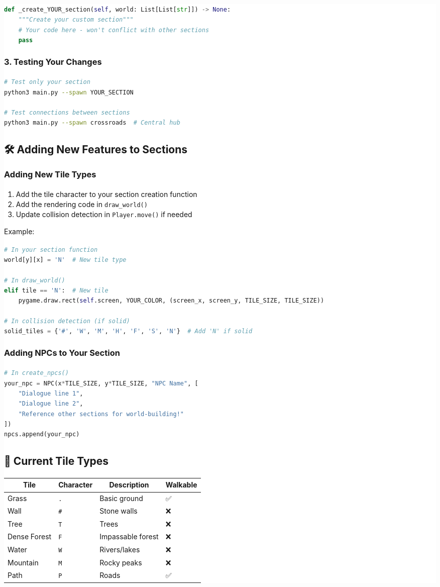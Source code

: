 ```python
def _create_YOUR_section(self, world: List[List[str]]) -> None:
    """Create your custom section"""
    # Your code here - won't conflict with other sections
    pass
```

### 3. Testing Your Changes
```bash
# Test only your section
python3 main.py --spawn YOUR_SECTION

# Test connections between sections
python3 main.py --spawn crossroads  # Central hub
```

## 🛠️ Adding New Features to Sections

### Adding New Tile Types
1. Add the tile character to your section creation function
2. Add the rendering code in `draw_world()`
3. Update collision detection in `Player.move()` if needed

Example:
```python
# In your section function
world[y][x] = 'N'  # New tile type

# In draw_world()
elif tile == 'N':  # New tile
    pygame.draw.rect(self.screen, YOUR_COLOR, (screen_x, screen_y, TILE_SIZE, TILE_SIZE))

# In collision detection (if solid)
solid_tiles = {'#', 'W', 'M', 'H', 'F', 'S', 'N'}  # Add 'N' if solid
```

### Adding NPCs to Your Section
```python
# In create_npcs()
your_npc = NPC(x*TILE_SIZE, y*TILE_SIZE, "NPC Name", [
    "Dialogue line 1",
    "Dialogue line 2",
    "Reference other sections for world-building!"
])
npcs.append(your_npc)
```

## 🎨 Current Tile Types

| Tile | Character | Description | Walkable |
|------|-----------|-------------|----------|
| Grass | `.` | Basic ground | ✅ |
| Wall | `#` | Stone walls | ❌ |
| Tree | `T` | Trees | ❌ |
| Dense Forest | `F` | Impassable forest | ❌ |
| Water | `W` | Rivers/lakes | ❌ |
| Mountain | `M` | Rocky peaks | ❌ |
| Path | `P` | Roads | ✅ |
